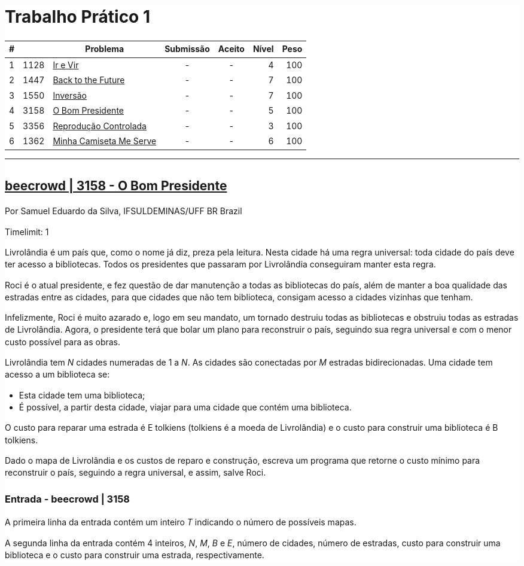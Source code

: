 # Trabalho Prático 1

|   #   |      | Problema                        | Submissão | Aceito | Nível | Peso |
| :---: | ---- | ------------------------------- | :-------: | :----: | ----: | ---: |
|   1   | 1128 | [Ir e Vir][IrEVir]              |     -     |   -    |     4 |  100 |
|   2   | 1447 | [Back to the Future][BttF]      |     -     |   -    |     7 |  100 |
|   3   | 1550 | [Inversão][Inversao]            |     -     |   -    |     7 |  100 |
|   4   | 3158 | [O Bom Presidente][OBP]         |     -     |   -    |     5 |  100 |
|   5   | 3356 | [Reprodução Controlada][RC]     |     -     |   -    |     3 |  100 |
|   6   | 1362 | [Minha Camiseta Me Serve][MCMS] |     -     |   -    |     6 |  100 |

---

## [beecrowd | 3158 - O Bom Presidente][OBP]

[IrEVir]: https://judge.beecrowd.com/pt/problems/view/1128

Por Samuel Eduardo da Silva, IFSULDEMINAS/UFF BR Brazil

Timelimit: 1

Livrolândia é um país que, como o nome já diz, preza pela leitura. Nesta cidade há uma regra universal: toda cidade do país deve ter acesso a bibliotecas. Todos os presidentes que passaram por Livrolândia conseguiram manter esta regra.

Roci é o atual presidente, e fez questão de dar manutenção a todas as bibliotecas do país, além de manter a boa qualidade das estradas entre as cidades, para que cidades que não tem biblioteca, consigam acesso a cidades vizinhas que tenham.

Infelizmente, Roci é muito azarado e, logo em seu mandato, um tornado destruiu todas as bibliotecas e obstruiu todas as estradas de Livrolândia. Agora, o presidente terá que bolar um plano para reconstruir o país, seguindo sua regra universal e com o menor custo possível para as obras.

Livrolândia tem $N$ cidades numeradas de $1$ a $N$. As cidades são conectadas por $M$ estradas bidirecionadas. Uma cidade tem acesso a um biblioteca se:

- Esta cidade tem uma biblioteca;
- É possível, a partir desta cidade, viajar para uma cidade que contém uma biblioteca.

O custo para reparar uma estrada é E tolkiens (tolkiens é a moeda de Livrolândia) e o custo para construir uma biblioteca é B tolkiens.

Dado o mapa de Livrolândia e os custos de reparo e construção, escreva um programa que retorne o custo mínimo para reconstruir o país, seguindo a regra universal, e assim, salve Roci.

### Entrada - beecrowd | 3158

A primeira linha da entrada contém um inteiro $T$ indicando o número de possíveis mapas.

A segunda linha da entrada contém 4 inteiros, $N$, $M$, $B$ e $E$, número de cidades, número de estradas, custo para construir uma biblioteca e o custo para construir uma estrada, respectivamente.


[BttF]: https://judge.beecrowd.com/pt/problems/view/1447
[Inversao]: https://judge.beecrowd.com/pt/problems/view/1550
[OBP]: https://judge.beecrowd.com/pt/problems/view/3158
[RC]: https://judge.beecrowd.com/pt/problems/view/3356
[MCMS]: https://judge.beecrowd.com/pt/problems/view/1362